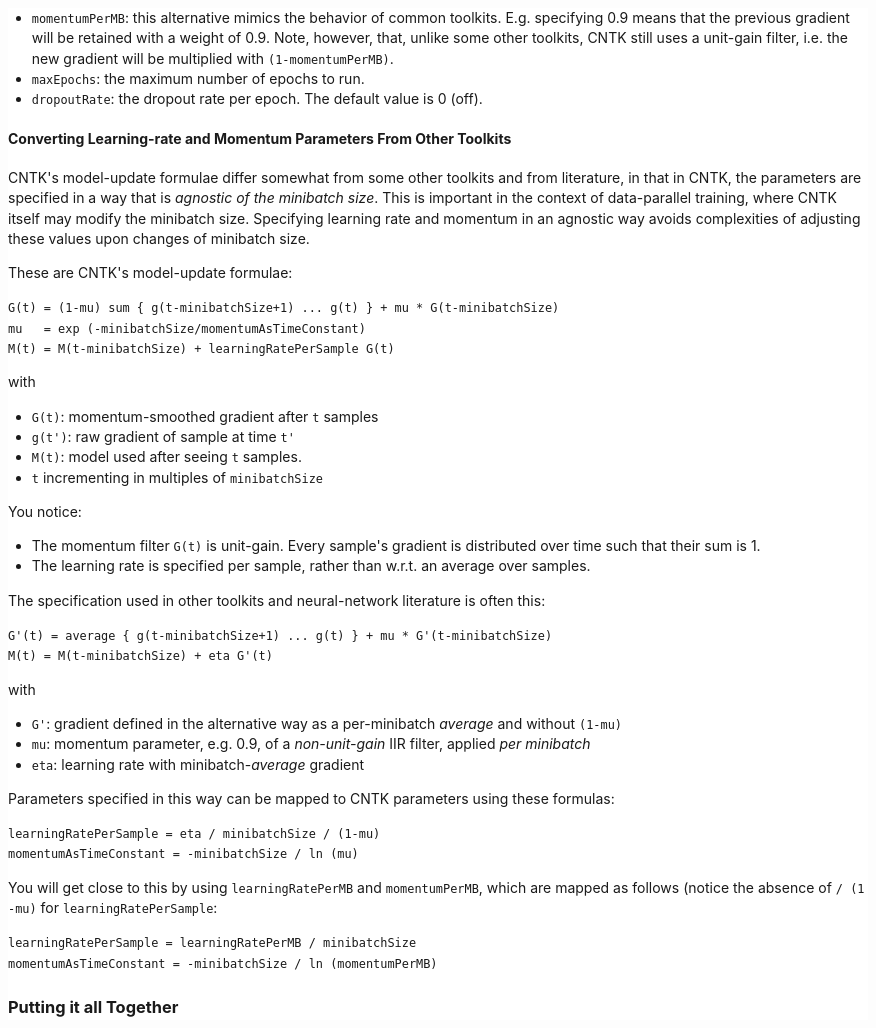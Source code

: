- `momentumPerMB`: this alternative mimics the behavior of common toolkits. E.g. specifying 0.9 means that the previous gradient will be retained with a weight of 0.9. Note, however, that, unlike some other toolkits, CNTK still uses a unit-gain filter, i.e. the new gradient will be multiplied with `(1-momentumPerMB)`. 
- `maxEpochs`: the maximum number of epochs to run. 
- `dropoutRate`: the dropout rate per epoch. The default value is 0 (off).

#### Converting Learning-rate and Momentum Parameters From Other Toolkits

CNTK's model-update formulae differ somewhat from some other toolkits and from literature, in that in CNTK, the parameters are specified in a way that is *agnostic of the minibatch size*. This is important in the context of data-parallel training, where CNTK itself may modify the minibatch size. Specifying learning rate and momentum in an agnostic way avoids complexities of adjusting these values upon changes of minibatch size.

These are CNTK's model-update formulae:

    G(t) = (1-mu) sum { g(t-minibatchSize+1) ... g(t) } + mu * G(t-minibatchSize)
    mu   = exp (-minibatchSize/momentumAsTimeConstant)
    M(t) = M(t-minibatchSize) + learningRatePerSample G(t)

with

* `G(t)`: momentum-smoothed gradient after `t` samples
* `g(t')`: raw gradient of sample at time `t'`
* `M(t)`: model used after seeing `t` samples.
* `t` incrementing in multiples of `minibatchSize`

You notice:

* The momentum filter `G(t)` is unit-gain. Every sample's gradient is distributed over time such that their sum is 1.
* The learning rate is specified per sample, rather than w.r.t. an average over samples.

The specification used in other toolkits and neural-network literature is often this:

    G'(t) = average { g(t-minibatchSize+1) ... g(t) } + mu * G'(t-minibatchSize)
    M(t) = M(t-minibatchSize) + eta G'(t)

with

* `G'`: gradient defined in the alternative way as a per-minibatch *average* and without `(1-mu)`
* `mu`: momentum parameter, e.g. 0.9, of a *non-unit-gain* IIR filter, applied *per minibatch*
* `eta`: learning rate with minibatch-*average* gradient

Parameters specified in this way can be mapped to CNTK parameters using these formulas:

    learningRatePerSample = eta / minibatchSize / (1-mu)
    momentumAsTimeConstant = -minibatchSize / ln (mu)

You will get close to this by using `learningRatePerMB` and `momentumPerMB`, which are mapped as follows (notice the absence of `/ (1-mu)` for `learningRatePerSample`:

    learningRatePerSample = learningRatePerMB / minibatchSize
    momentumAsTimeConstant = -minibatchSize / ln (momentumPerMB)

### Putting it all Together
